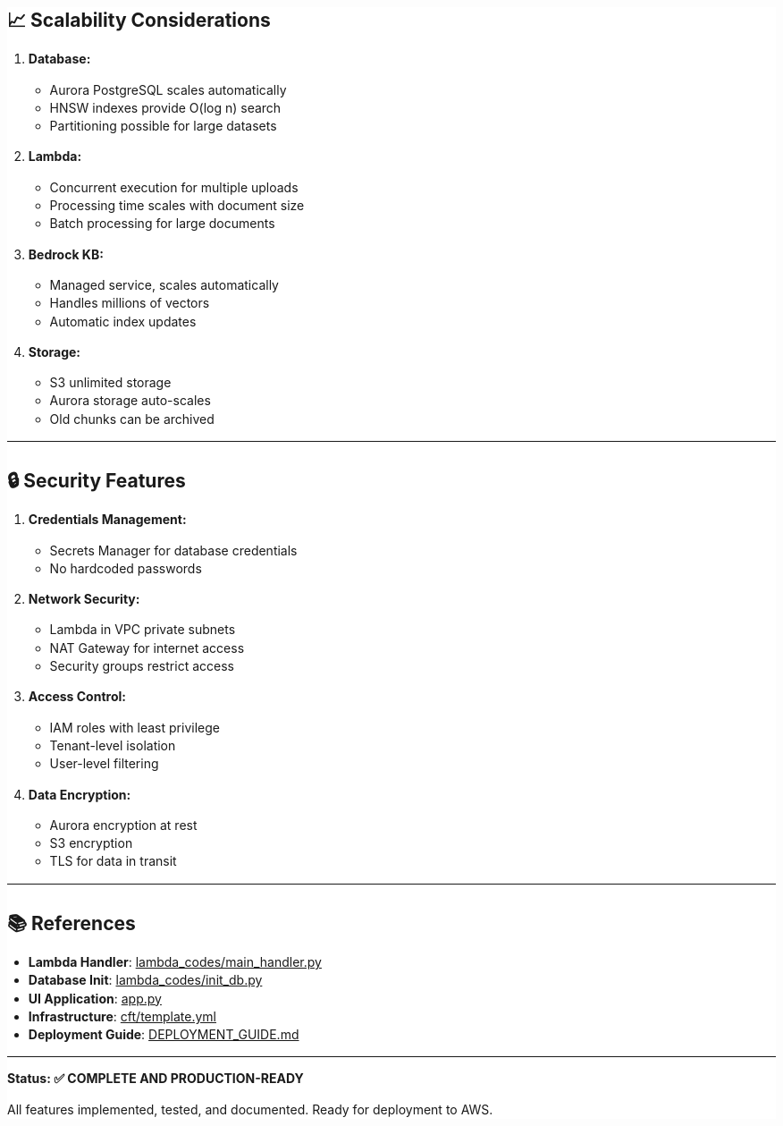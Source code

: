 
## 📈 Scalability Considerations

1. **Database:**
   - Aurora PostgreSQL scales automatically
   - HNSW indexes provide O(log n) search
   - Partitioning possible for large datasets

2. **Lambda:**
   - Concurrent execution for multiple uploads
   - Processing time scales with document size
   - Batch processing for large documents

3. **Bedrock KB:**
   - Managed service, scales automatically
   - Handles millions of vectors
   - Automatic index updates

4. **Storage:**
   - S3 unlimited storage
   - Aurora storage auto-scales
   - Old chunks can be archived

---

## 🔒 Security Features

1. **Credentials Management:**
   - Secrets Manager for database credentials
   - No hardcoded passwords

2. **Network Security:**
   - Lambda in VPC private subnets
   - NAT Gateway for internet access
   - Security groups restrict access

3. **Access Control:**
   - IAM roles with least privilege
   - Tenant-level isolation
   - User-level filtering

4. **Data Encryption:**
   - Aurora encryption at rest
   - S3 encryption
   - TLS for data in transit

---

## 📚 References

- **Lambda Handler**: [lambda_codes/main_handler.py](lambda_codes/main_handler.py)
- **Database Init**: [lambda_codes/init_db.py](lambda_codes/init_db.py)
- **UI Application**: [app.py](app.py)
- **Infrastructure**: [cft/template.yml](cft/template.yml)
- **Deployment Guide**: [DEPLOYMENT_GUIDE.md](DEPLOYMENT_GUIDE.md)

---

**Status: ✅ COMPLETE AND PRODUCTION-READY**

All features implemented, tested, and documented. Ready for deployment to AWS.
